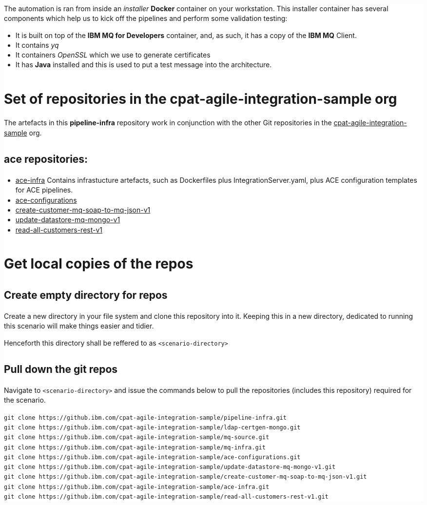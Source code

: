 The automation is ran from inside an *installer* **Docker** container on your workstation. This installer container has several components which help us to kick off the pipelines and perform some validation testing:

* It is built on top of the **IBM MQ for Developers** container, and, as such, it has a copy of the **IBM MQ** Client.
* It contains *yq*
* It containers *OpenSSL* which we use to generate certificates
* It has **Java** installed and this is used to put a test message into the architecture.

# Set of repositories in the cpat-agile-integration-sample org

The artefacts in this **pipeline-infra** repository work in conjunction with the other Git repositories in the [cpat-agile-integration-sample](https://github.ibm.com/cpat-agile-integration-sample) org.

## ace repositories:

* [ace-infra](https://github.ibm.com/cpat-agile-integration-sample/ace-infra)
  Contains infrastucture artefacts, such as Dockerfiles plus IntegrationServer.yaml, plus ACE configuration templates for ACE pipelines.
* [ace-configurations](https://github.ibm.com/cpat-agile-integration-sample/ace-configurations)
* [create-customer-mq-soap-to-mq-json-v1](https://github.ibm.com/cpat-agile-integration-sample/create-customer-mq-soap-to-mq-json-v1)
* [update-datastore-mq-mongo-v1](https://github.ibm.com/cpat-agile-integration-sample/update-datastore-mq-mongo-v1)
* [read-all-customers-rest-v1](https://github.ibm.com/cpat-agile-integration-sample/read-all-customers-rest-v1)


# Get local copies of the repos

## Create empty directory for repos <scenario-directory>

Create a new directory in your file system and clone this repository into it. Keeping this in a new directory, dedicated to running this scenario will make things easier and tidier.

Henceforth this directory shall be reffered to as ``<scenario-directory>``

## Pull down the git repos

Navigate to ``<scenario-directory>`` and issue the commands below to pull the repositories (includes this repository) required for the scenario.

```
git clone https://github.ibm.com/cpat-agile-integration-sample/pipeline-infra.git
git clone https://github.ibm.com/cpat-agile-integration-sample/ldap-certgen-mongo.git
git clone https://github.ibm.com/cpat-agile-integration-sample/mq-source.git
git clone https://github.ibm.com/cpat-agile-integration-sample/mq-infra.git
git clone https://github.ibm.com/cpat-agile-integration-sample/ace-configurations.git
git clone https://github.ibm.com/cpat-agile-integration-sample/update-datastore-mq-mongo-v1.git
git clone https://github.ibm.com/cpat-agile-integration-sample/create-customer-mq-soap-to-mq-json-v1.git
git clone https://github.ibm.com/cpat-agile-integration-sample/ace-infra.git
git clone https://github.ibm.com/cpat-agile-integration-sample/read-all-customers-rest-v1.git
```
